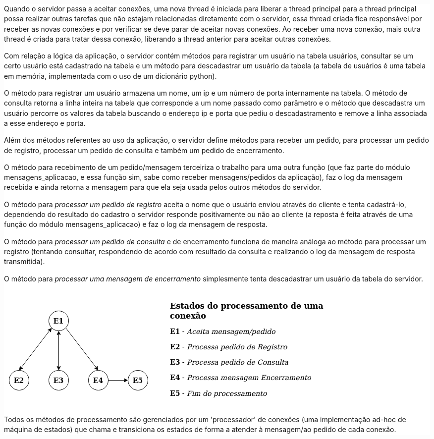 Quando o servidor passa a aceitar conexões, uma nova thread é iniciada para liberar a thread principal para a thread principal possa realizar outras tarefas que não estajam relacionadas diretamente com o servidor, essa thread criada fica responsável por receber as novas conexões e por verificar se deve parar de aceitar novas conexões. Ao receber uma nova conexão, mais outra thread é criada para tratar dessa conexão, liberando a thread anterior para aceitar outras conexões.

Com relação a lógica da aplicação, o servidor contém métodos para registrar um usuário na tabela usuários, consultar se um certo usuário está cadastrado na tabela e um método para descadastrar um usuário da tabela (a tabela de usuários é uma tabela em memória, implementada com o uso de um dicionário python).

O método para registrar um usuário armazena um nome, um ip e um número de porta internamente na tabela. O método de consulta retorna a linha inteira na tabela que corresponde a um nome passado como parâmetro e o método que descadastra um usuário percorre os valores da tabela buscando o endereço ip e porta que pediu o descadastramento e remove a linha associada a esse endereço e porta.

Além dos métodos referentes ao uso da aplicação, o servidor define métodos para receber um pedido, para processar um pedido de registro, processar um pedido de consulta e também um pedido de encerramento.

O método para recebimento de um pedido/mensagem terceiriza o trabalho para uma outra função (que faz parte do módulo mensagens_aplicacao, e essa função sim, sabe como receber mensagens/pedidos da aplicação), faz o log da mensagem recebida e ainda retorna a mensagem para que ela seja usada pelos outros métodos do servidor.

O método para _processar um pedido de registro_ aceita o nome que o usuário enviou através do cliente e tenta cadastrá-lo, dependendo do resultado do cadastro o servidor responde positivamente ou não ao cliente (a reposta é feita através de uma função do módulo mensagens_aplicacao) e faz o log da mensagem de resposta.

O método para _processar um pedido de consulta_ e de encerramento funciona de maneira análoga ao método para processar um registro (tentando consultar, respondendo de acordo com resultado da consulta e realizando o log da mensagem de resposta transmitida).

O método para _processar uma mensagem de encerramento_ simplesmente tenta descadastrar um usuário da tabela do servidor.

![Estados do processamento da conexão](./readme_files/processamentoConexao.png)

Todos os métodos de processamento são gerenciados por um 'processador' de conexões (uma implementação ad-hoc de máquina de estados) que chama e transiciona os estados de forma a atender à mensagem/ao pedido de cada conexão.
